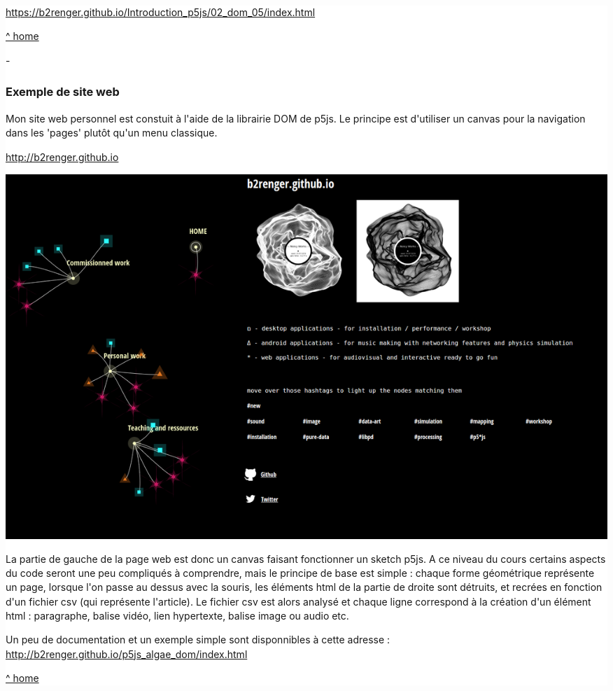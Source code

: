 https://b2renger.github.io/Introduction_p5js/02_dom_05/index.html


[^ home](#contenu)<br>



<a name="site"/>-
### Exemple de site web

Mon site web personnel est constuit à l'aide de la librairie DOM de p5js. Le principe est d'utiliser un canvas pour la navigation dans les 'pages' plutôt qu'un menu classique.

http://b2renger.github.io

![b2renger website](assets/b2renger_website.png)

La partie de gauche de la page web est donc un canvas faisant fonctionner un sketch p5js. A ce niveau du cours certains aspects du code seront une peu compliqués à comprendre, mais le principe de base est simple : chaque forme géométrique représente un page, lorsque l'on passe au dessus avec la souris, les éléments html de la partie de droite sont détruits, et recrées en fonction d'un fichier csv (qui représente l'article). Le fichier csv est alors analysé et chaque ligne correspond à la création d'un élément html : paragraphe, balise vidéo, lien hypertexte, balise image ou audio etc.

Un peu de documentation et un exemple simple sont disponnibles à cette adresse : http://b2renger.github.io/p5js_algae_dom/index.html


[^ home](#contenu)<br>
